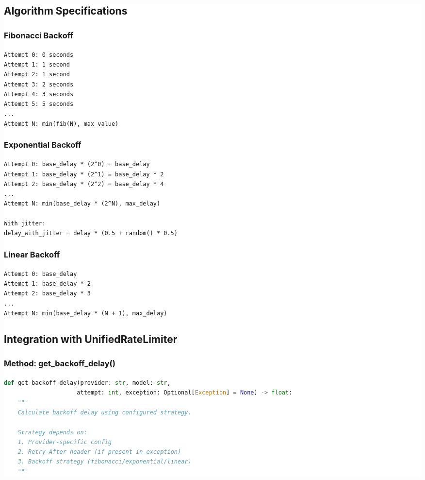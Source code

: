 ## Algorithm Specifications

### Fibonacci Backoff
```
Attempt 0: 0 seconds
Attempt 1: 1 second
Attempt 2: 1 second
Attempt 3: 2 seconds
Attempt 4: 3 seconds
Attempt 5: 5 seconds
...
Attempt N: min(fib(N), max_value)
```

### Exponential Backoff
```
Attempt 0: base_delay * (2^0) = base_delay
Attempt 1: base_delay * (2^1) = base_delay * 2
Attempt 2: base_delay * (2^2) = base_delay * 4
...
Attempt N: min(base_delay * (2^N), max_delay)

With jitter:
delay_with_jitter = delay * (0.5 + random() * 0.5)
```

### Linear Backoff
```
Attempt 0: base_delay
Attempt 1: base_delay * 2
Attempt 2: base_delay * 3
...
Attempt N: min(base_delay * (N + 1), max_delay)
```

## Integration with UnifiedRateLimiter

### Method: get_backoff_delay()

```python
def get_backoff_delay(provider: str, model: str,
                     attempt: int, exception: Optional[Exception] = None) -> float:
    """
    Calculate backoff delay using configured strategy.

    Strategy depends on:
    1. Provider-specific config
    2. Retry-After header (if present in exception)
    3. Backoff strategy (fibonacci/exponential/linear)
    """
```
